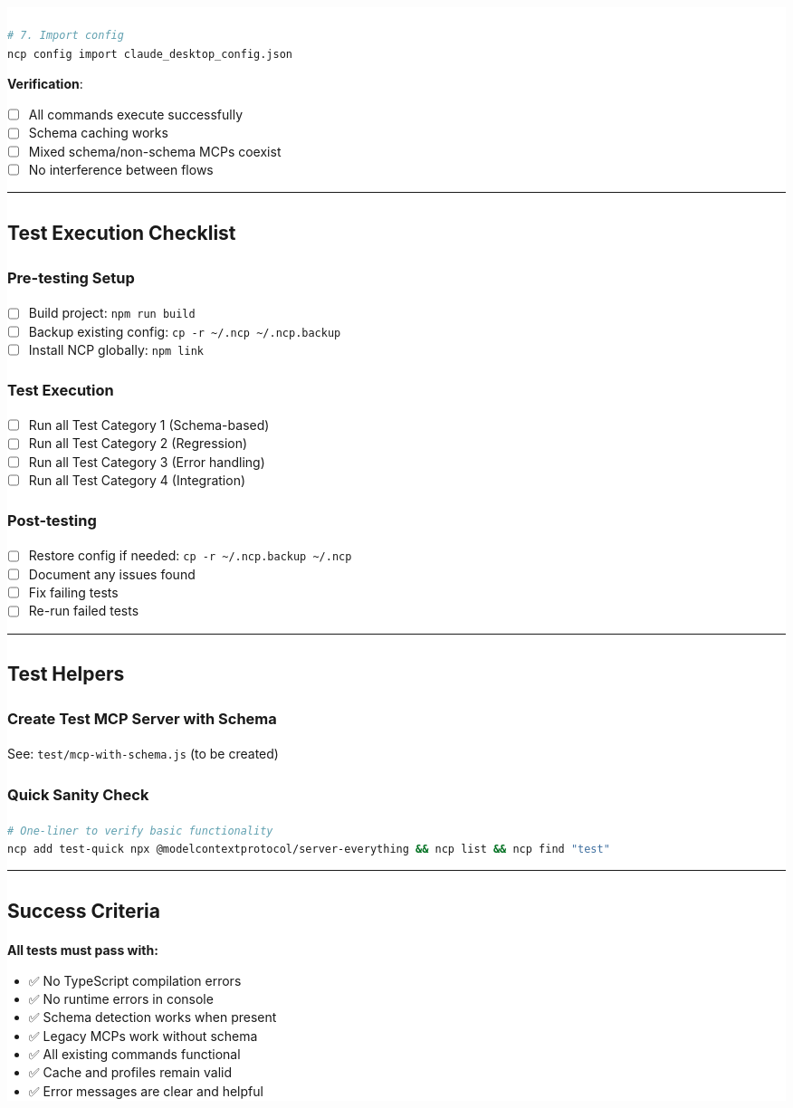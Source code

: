```bash

# 7. Import config
ncp config import claude_desktop_config.json
```

**Verification**:
- [ ] All commands execute successfully
- [ ] Schema caching works
- [ ] Mixed schema/non-schema MCPs coexist
- [ ] No interference between flows

---

## Test Execution Checklist

### Pre-testing Setup
- [ ] Build project: `npm run build`
- [ ] Backup existing config: `cp -r ~/.ncp ~/.ncp.backup`
- [ ] Install NCP globally: `npm link`

### Test Execution
- [ ] Run all Test Category 1 (Schema-based)
- [ ] Run all Test Category 2 (Regression)
- [ ] Run all Test Category 3 (Error handling)
- [ ] Run all Test Category 4 (Integration)

### Post-testing
- [ ] Restore config if needed: `cp -r ~/.ncp.backup ~/.ncp`
- [ ] Document any issues found
- [ ] Fix failing tests
- [ ] Re-run failed tests

---

## Test Helpers

### Create Test MCP Server with Schema
See: `test/mcp-with-schema.js` (to be created)

### Quick Sanity Check
```bash
# One-liner to verify basic functionality
ncp add test-quick npx @modelcontextprotocol/server-everything && ncp list && ncp find "test"
```

---

## Success Criteria

**All tests must pass with:**
- ✅ No TypeScript compilation errors
- ✅ No runtime errors in console
- ✅ Schema detection works when present
- ✅ Legacy MCPs work without schema
- ✅ All existing commands functional
- ✅ Cache and profiles remain valid
- ✅ Error messages are clear and helpful
